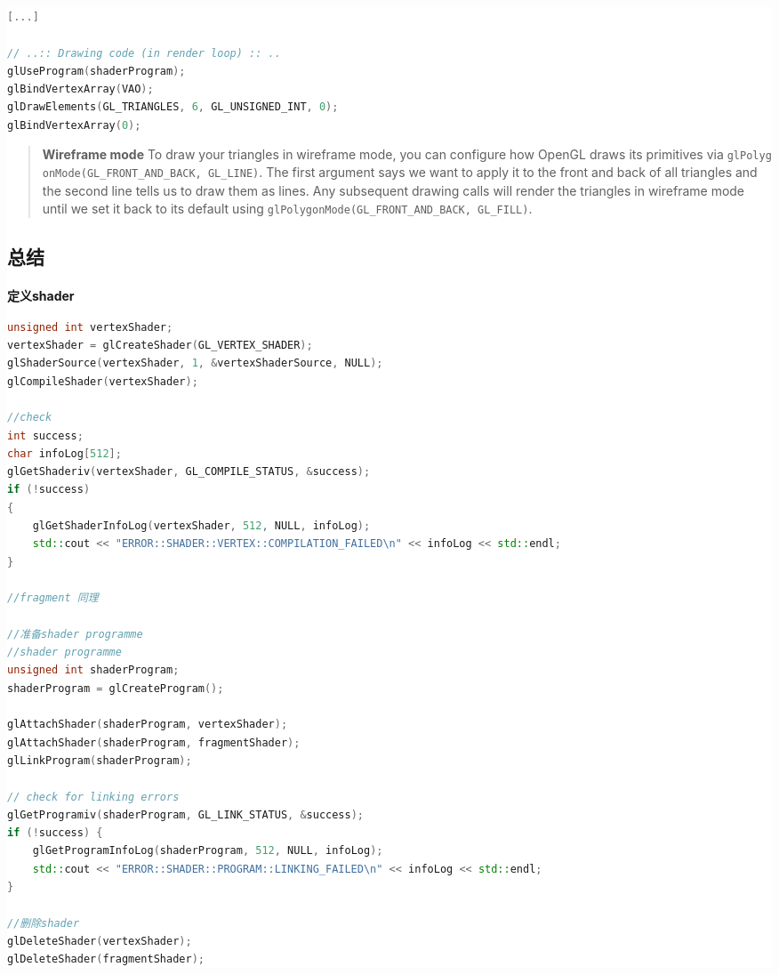 ```c++
[...]
  
// ..:: Drawing code (in render loop) :: ..
glUseProgram(shaderProgram);
glBindVertexArray(VAO);
glDrawElements(GL_TRIANGLES, 6, GL_UNSIGNED_INT, 0);
glBindVertexArray(0);
```

>**Wireframe mode**
>To draw your triangles in wireframe mode, you can configure how OpenGL draws its primitives via `glPolygonMode(GL_FRONT_AND_BACK, GL_LINE)`. The first argument says we want to apply it to the front and back of all triangles and the second line tells us to draw them as lines. Any subsequent drawing calls will render the triangles in wireframe mode until we set it back to its default using `glPolygonMode(GL_FRONT_AND_BACK, GL_FILL)`.


## 总结

**定义shader**

```c++
unsigned int vertexShader;
vertexShader = glCreateShader(GL_VERTEX_SHADER);
glShaderSource(vertexShader, 1, &vertexShaderSource, NULL);
glCompileShader(vertexShader);

//check
int success;
char infoLog[512];
glGetShaderiv(vertexShader, GL_COMPILE_STATUS, &success);
if (!success)
{
	glGetShaderInfoLog(vertexShader, 512, NULL, infoLog);
	std::cout << "ERROR::SHADER::VERTEX::COMPILATION_FAILED\n" << infoLog << std::endl;
}

//fragment 同理

//准备shader programme
//shader programme
unsigned int shaderProgram;
shaderProgram = glCreateProgram();

glAttachShader(shaderProgram, vertexShader);
glAttachShader(shaderProgram, fragmentShader);
glLinkProgram(shaderProgram);

// check for linking errors
glGetProgramiv(shaderProgram, GL_LINK_STATUS, &success);
if (!success) {
	glGetProgramInfoLog(shaderProgram, 512, NULL, infoLog);
	std::cout << "ERROR::SHADER::PROGRAM::LINKING_FAILED\n" << infoLog << std::endl;
}

//删除shader
glDeleteShader(vertexShader);
glDeleteShader(fragmentShader);


```
